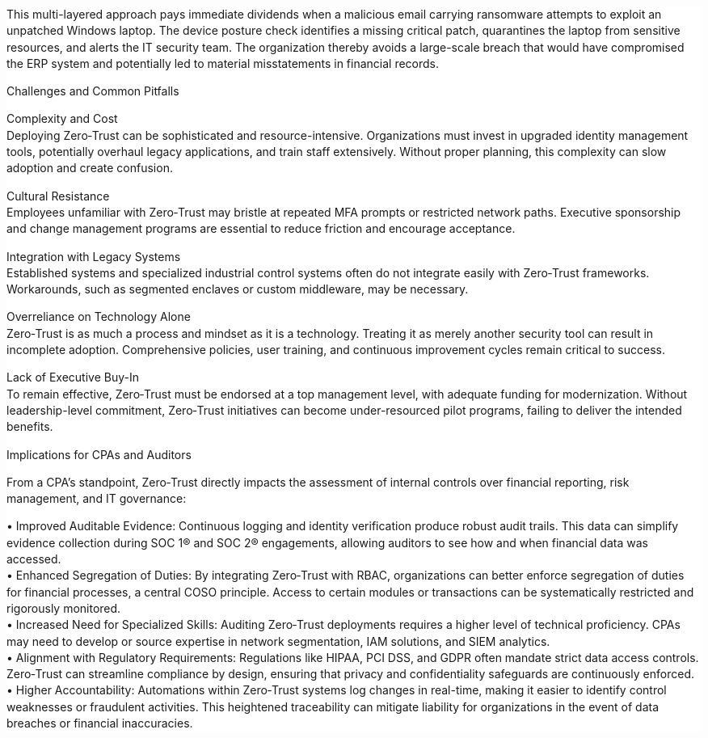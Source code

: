 This multi-layered approach pays immediate dividends when a malicious email carrying ransomware attempts to exploit an unpatched Windows laptop. The device posture check identifies a missing critical patch, quarantines the laptop from sensitive resources, and alerts the IT security team. The organization thereby avoids a large-scale breach that would have compromised the ERP system and potentially led to material misstatements in financial records.


Challenges and Common Pitfalls

Complexity and Cost  
Deploying Zero‑Trust can be sophisticated and resource-intensive. Organizations must invest in upgraded identity management tools, potentially overhaul legacy applications, and train staff extensively. Without proper planning, this complexity can slow adoption and create confusion.

Cultural Resistance  
Employees unfamiliar with Zero‑Trust may bristle at repeated MFA prompts or restricted network paths. Executive sponsorship and change management programs are essential to reduce friction and encourage acceptance.

Integration with Legacy Systems  
Established systems and specialized industrial control systems often do not integrate easily with Zero‑Trust frameworks. Workarounds, such as segmented enclaves or custom middleware, may be necessary.

Overreliance on Technology Alone  
Zero‑Trust is as much a process and mindset as it is a technology. Treating it as merely another security tool can result in incomplete adoption. Comprehensive policies, user training, and continuous improvement cycles remain critical to success.

Lack of Executive Buy-In  
To remain effective, Zero‑Trust must be endorsed at a top management level, with adequate funding for modernization. Without leadership-level commitment, Zero‑Trust initiatives can become under-resourced pilot programs, failing to deliver the intended benefits.


Implications for CPAs and Auditors

From a CPA’s standpoint, Zero‑Trust directly impacts the assessment of internal controls over financial reporting, risk management, and IT governance:

• Improved Auditable Evidence: Continuous logging and identity verification produce robust audit trails. This data can simplify evidence collection during SOC 1® and SOC 2® engagements, allowing auditors to see how and when financial data was accessed.  
• Enhanced Segregation of Duties: By integrating Zero‑Trust with RBAC, organizations can better enforce segregation of duties for financial processes, a central COSO principle. Access to certain modules or transactions can be systematically restricted and rigorously monitored.  
• Increased Need for Specialized Skills: Auditing Zero‑Trust deployments requires a higher level of technical proficiency. CPAs may need to develop or source expertise in network segmentation, IAM solutions, and SIEM analytics.  
• Alignment with Regulatory Requirements: Regulations like HIPAA, PCI DSS, and GDPR often mandate strict data access controls. Zero‑Trust can streamline compliance by design, ensuring that privacy and confidentiality safeguards are continuously enforced.  
• Higher Accountability: Automations within Zero‑Trust systems log changes in real-time, making it easier to identify control weaknesses or fraudulent activities. This heightened traceability can mitigate liability for organizations in the event of data breaches or financial inaccuracies.
